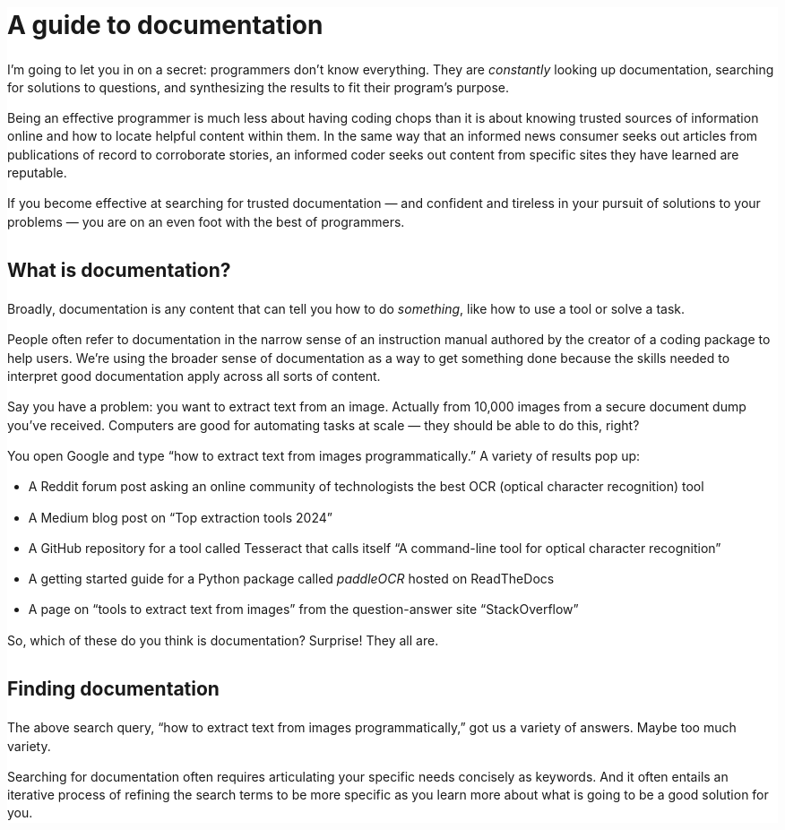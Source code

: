 # A guide to documentation

I’m going to let you in on a secret: programmers don’t know everything. They are _constantly_ looking up documentation, searching for solutions to questions, and synthesizing the results to fit their program’s purpose.

Being an effective programmer is much less about having coding chops than it is about knowing trusted sources of information online and how to locate helpful content within them. In the same way that an informed news consumer seeks out articles from publications of record to corroborate stories, an informed coder seeks out content from specific sites they have learned are reputable.

If you become effective at searching for trusted documentation — and confident and tireless in your pursuit of solutions to your problems — you are on an even foot with the best of programmers.


## What is documentation?

Broadly, documentation is any content that can tell you how to do _something_, like how to use a tool or solve a task.

People often refer to documentation in the narrow sense of an instruction manual authored by the creator of a coding package to help users. We’re using the broader sense of documentation as a way to get something done because the skills needed to interpret good documentation apply across all sorts of content.

Say you have a problem: you want to extract text from an image. Actually from 10,000 images from a secure document dump you’ve received. Computers are good for automating tasks at scale — they should be able to do this, right?

You open Google and type “how to extract text from images programmatically.” A variety of results pop up:

- A Reddit forum post asking an online community of technologists the best OCR (optical character recognition) tool

- A Medium blog post on “Top extraction tools 2024”

- A GitHub repository for a tool called Tesseract that calls itself “A command-line tool for optical character recognition”

- A getting started guide for a Python package called _paddleOCR_ hosted on ReadTheDocs

- A page on “tools to extract text from images” from the question-answer site “StackOverflow”

So, which of these do you think is documentation? Surprise! They all are.


## Finding documentation

The above search query, “how to extract text from images programmatically,” got us a variety of answers. Maybe too much variety.

Searching for documentation often requires articulating your specific needs concisely as keywords. And it often entails an iterative process of refining the search terms to be more specific as you learn more about what is going to be a good solution for you.
